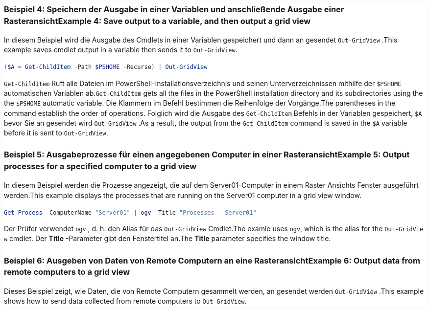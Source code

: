### <span data-ttu-id="06a59-133">Beispiel 4: Speichern der Ausgabe in einer Variablen und anschließende Ausgabe einer Rasteransicht</span><span class="sxs-lookup"><span data-stu-id="06a59-133">Example 4: Save output to a variable, and then output a grid view</span></span>

<span data-ttu-id="06a59-134">In diesem Beispiel wird die Ausgabe des Cmdlets in einer Variablen gespeichert und dann an gesendet `Out-GridView` .</span><span class="sxs-lookup"><span data-stu-id="06a59-134">This example saves cmdlet output in a variable then sends it to `Out-GridView`.</span></span>

```powershell
($A = Get-ChildItem -Path $PSHOME -Recurse) | Out-GridView
```

<span data-ttu-id="06a59-135">`Get-ChildItem` Ruft alle Dateien im PowerShell-Installationsverzeichnis und seinen Unterverzeichnissen mithilfe der `$PSHOME` automatischen Variablen ab.</span><span class="sxs-lookup"><span data-stu-id="06a59-135">`Get-ChildItem` gets all the files in the PowerShell installation directory and its subdirectories using the the `$PSHOME` automatic variable.</span></span> <span data-ttu-id="06a59-136">Die Klammern im Befehl bestimmen die Reihenfolge der Vorgänge.</span><span class="sxs-lookup"><span data-stu-id="06a59-136">The parentheses in the command establish the order of operations.</span></span> <span data-ttu-id="06a59-137">Folglich wird die Ausgabe des `Get-ChildItem` Befehls in der Variablen gespeichert, `$A` bevor Sie an gesendet wird `Out-GridView` .</span><span class="sxs-lookup"><span data-stu-id="06a59-137">As a result, the output from the `Get-ChildItem` command is saved in the `$A` variable before it is sent to `Out-GridView`.</span></span>

### <span data-ttu-id="06a59-138">Beispiel 5: Ausgabeprozesse für einen angegebenen Computer in einer Rasteransicht</span><span class="sxs-lookup"><span data-stu-id="06a59-138">Example 5: Output processes for a specified computer to a grid view</span></span>

<span data-ttu-id="06a59-139">In diesem Beispiel werden die Prozesse angezeigt, die auf dem Server01-Computer in einem Raster Ansichts Fenster ausgeführt werden.</span><span class="sxs-lookup"><span data-stu-id="06a59-139">This example displays the processes that are running on the Server01 computer in a grid view window.</span></span>

```powershell
Get-Process -ComputerName "Server01" | ogv -Title "Processes - Server01"
```

<span data-ttu-id="06a59-140">Der Prüfer verwendet `ogv` , d. h. den Alias für das `Out-GridView` Cmdlet.</span><span class="sxs-lookup"><span data-stu-id="06a59-140">The examle uses `ogv`, which is the alias for the `Out-GridView` cmdlet.</span></span> <span data-ttu-id="06a59-141">Der **Title** -Parameter gibt den Fenstertitel an.</span><span class="sxs-lookup"><span data-stu-id="06a59-141">The **Title** parameter specifies the window title.</span></span>

### <span data-ttu-id="06a59-142">Beispiel 6: Ausgeben von Daten von Remote Computern an eine Rasteransicht</span><span class="sxs-lookup"><span data-stu-id="06a59-142">Example 6: Output data from remote computers to a grid view</span></span>

<span data-ttu-id="06a59-143">Dieses Beispiel zeigt, wie Daten, die von Remote Computern gesammelt werden, an gesendet werden `Out-GridView` .</span><span class="sxs-lookup"><span data-stu-id="06a59-143">This example shows how to send data collected from remote computers to `Out-GridView`.</span></span>
